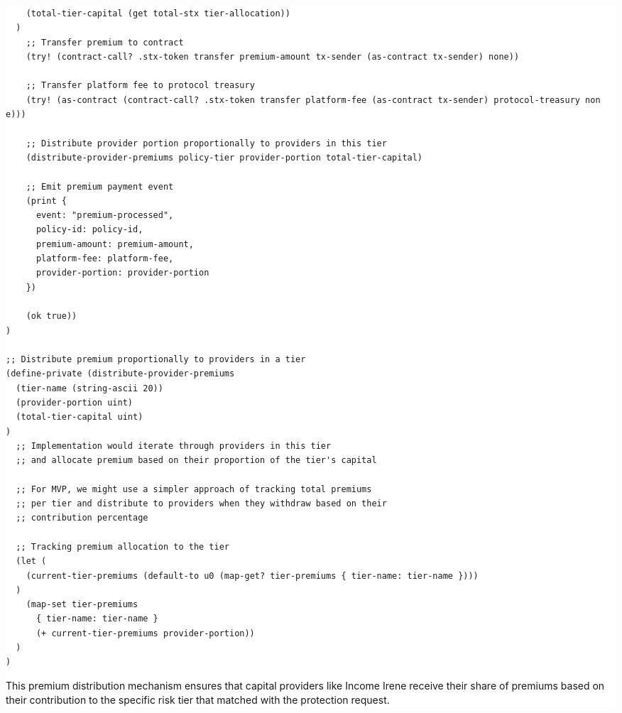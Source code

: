 ```clarity
    (total-tier-capital (get total-stx tier-allocation))
  )
    ;; Transfer premium to contract
    (try! (contract-call? .stx-token transfer premium-amount tx-sender (as-contract tx-sender) none))
    
    ;; Transfer platform fee to protocol treasury
    (try! (as-contract (contract-call? .stx-token transfer platform-fee (as-contract tx-sender) protocol-treasury none)))
    
    ;; Distribute provider portion proportionally to providers in this tier
    (distribute-provider-premiums policy-tier provider-portion total-tier-capital)
    
    ;; Emit premium payment event
    (print {
      event: "premium-processed",
      policy-id: policy-id,
      premium-amount: premium-amount,
      platform-fee: platform-fee,
      provider-portion: provider-portion
    })
    
    (ok true))
)

;; Distribute premium proportionally to providers in a tier
(define-private (distribute-provider-premiums
  (tier-name (string-ascii 20))
  (provider-portion uint)
  (total-tier-capital uint)
)
  ;; Implementation would iterate through providers in this tier
  ;; and allocate premium based on their proportion of the tier's capital
  
  ;; For MVP, we might use a simpler approach of tracking total premiums
  ;; per tier and distribute to providers when they withdraw based on their
  ;; contribution percentage
  
  ;; Tracking premium allocation to the tier
  (let (
    (current-tier-premiums (default-to u0 (map-get? tier-premiums { tier-name: tier-name })))
  )
    (map-set tier-premiums
      { tier-name: tier-name }
      (+ current-tier-premiums provider-portion))
  )
)
```

This premium distribution mechanism ensures that capital providers like Income Irene receive their share of premiums based on their contribution to the specific risk tier that matched with the protection request.
